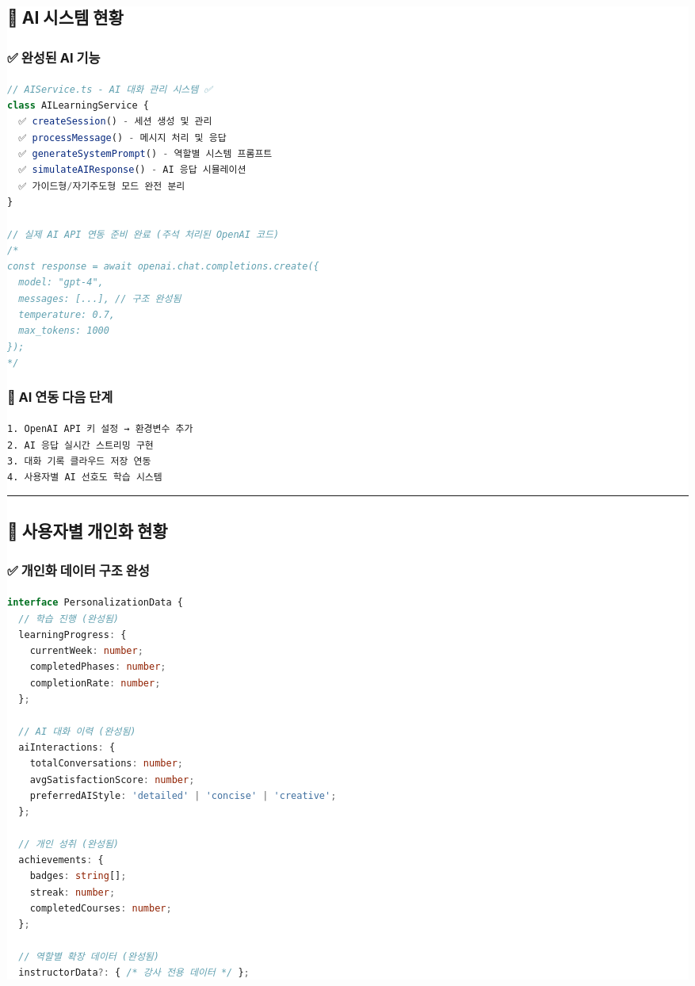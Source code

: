 
## 🤖 **AI 시스템 현황**

### **✅ 완성된 AI 기능**
```typescript
// AIService.ts - AI 대화 관리 시스템 ✅
class AILearningService {
  ✅ createSession() - 세션 생성 및 관리
  ✅ processMessage() - 메시지 처리 및 응답
  ✅ generateSystemPrompt() - 역할별 시스템 프롬프트
  ✅ simulateAIResponse() - AI 응답 시뮬레이션
  ✅ 가이드형/자기주도형 모드 완전 분리
}

// 실제 AI API 연동 준비 완료 (주석 처리된 OpenAI 코드)
/*
const response = await openai.chat.completions.create({
  model: "gpt-4",
  messages: [...], // 구조 완성됨
  temperature: 0.7,
  max_tokens: 1000
});
*/
```

### **🔄 AI 연동 다음 단계**
```
1. OpenAI API 키 설정 → 환경변수 추가
2. AI 응답 실시간 스트리밍 구현
3. 대화 기록 클라우드 저장 연동
4. 사용자별 AI 선호도 학습 시스템
```

---

## 🎯 **사용자별 개인화 현황**

### **✅ 개인화 데이터 구조 완성**
```typescript
interface PersonalizationData {
  // 학습 진행 (완성됨)
  learningProgress: {
    currentWeek: number;
    completedPhases: number;
    completionRate: number;
  };
  
  // AI 대화 이력 (완성됨)  
  aiInteractions: {
    totalConversations: number;
    avgSatisfactionScore: number;
    preferredAIStyle: 'detailed' | 'concise' | 'creative';
  };
  
  // 개인 성취 (완성됨)
  achievements: {
    badges: string[];
    streak: number;
    completedCourses: number;
  };
  
  // 역할별 확장 데이터 (완성됨)
  instructorData?: { /* 강사 전용 데이터 */ };
```